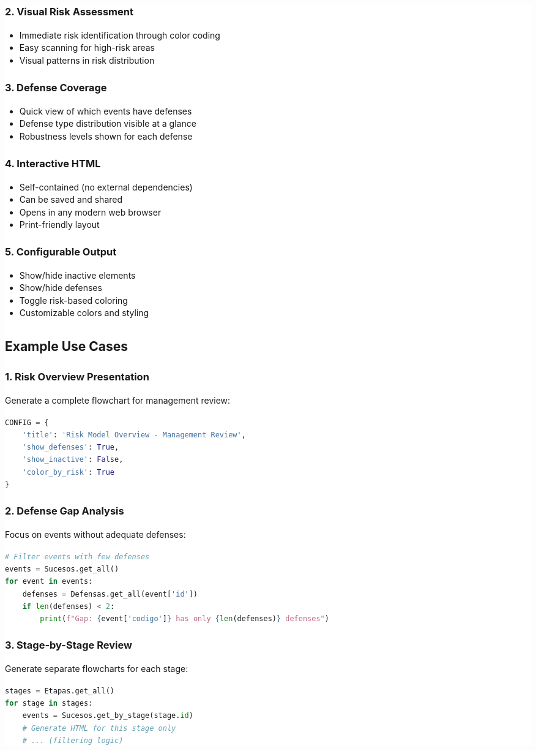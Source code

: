 ### 2. **Visual Risk Assessment**
   - Immediate risk identification through color coding
   - Easy scanning for high-risk areas
   - Visual patterns in risk distribution

### 3. **Defense Coverage**
   - Quick view of which events have defenses
   - Defense type distribution visible at a glance
   - Robustness levels shown for each defense

### 4. **Interactive HTML**
   - Self-contained (no external dependencies)
   - Can be saved and shared
   - Opens in any modern web browser
   - Print-friendly layout

### 5. **Configurable Output**
   - Show/hide inactive elements
   - Show/hide defenses
   - Toggle risk-based coloring
   - Customizable colors and styling

## Example Use Cases

### 1. **Risk Overview Presentation**
Generate a complete flowchart for management review:
```python
CONFIG = {
    'title': 'Risk Model Overview - Management Review',
    'show_defenses': True,
    'show_inactive': False,
    'color_by_risk': True
}
```

### 2. **Defense Gap Analysis**
Focus on events without adequate defenses:
```python
# Filter events with few defenses
events = Sucesos.get_all()
for event in events:
    defenses = Defensas.get_all(event['id'])
    if len(defenses) < 2:
        print(f"Gap: {event['codigo']} has only {len(defenses)} defenses")
```

### 3. **Stage-by-Stage Review**
Generate separate flowcharts for each stage:
```python
stages = Etapas.get_all()
for stage in stages:
    events = Sucesos.get_by_stage(stage.id)
    # Generate HTML for this stage only
    # ... (filtering logic)
```
